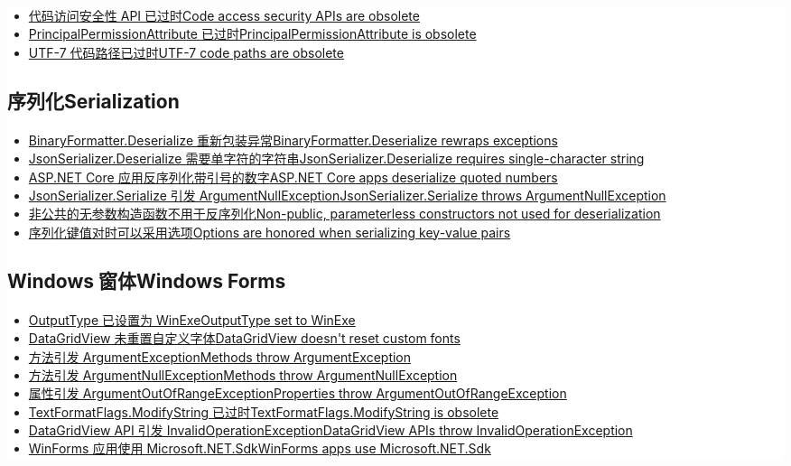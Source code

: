 - [<span data-ttu-id="14de4-210">代码访问安全性 API 已过时</span><span class="sxs-lookup"><span data-stu-id="14de4-210">Code access security APIs are obsolete</span></span>](core-libraries/5.0/code-access-security-apis-obsolete.md)
- [<span data-ttu-id="14de4-211">PrincipalPermissionAttribute 已过时</span><span class="sxs-lookup"><span data-stu-id="14de4-211">PrincipalPermissionAttribute is obsolete</span></span>](core-libraries/5.0/principalpermissionattribute-obsolete.md)
- [<span data-ttu-id="14de4-212">UTF-7 代码路径已过时</span><span class="sxs-lookup"><span data-stu-id="14de4-212">UTF-7 code paths are obsolete</span></span>](core-libraries/5.0/utf-7-code-paths-obsolete.md)

## <a name="serialization"></a><span data-ttu-id="14de4-213">序列化</span><span class="sxs-lookup"><span data-stu-id="14de4-213">Serialization</span></span>

- [<span data-ttu-id="14de4-214">BinaryFormatter.Deserialize 重新包装异常</span><span class="sxs-lookup"><span data-stu-id="14de4-214">BinaryFormatter.Deserialize rewraps exceptions</span></span>](serialization/5.0/binaryformatter-deserialize-rewraps-exceptions.md)
- [<span data-ttu-id="14de4-215">JsonSerializer.Deserialize 需要单字符的字符串</span><span class="sxs-lookup"><span data-stu-id="14de4-215">JsonSerializer.Deserialize requires single-character string</span></span>](serialization/5.0/deserializing-json-into-char-requires-single-character.md)
- [<span data-ttu-id="14de4-216">ASP.NET Core 应用反序列化带引号的数字</span><span class="sxs-lookup"><span data-stu-id="14de4-216">ASP.NET Core apps deserialize quoted numbers</span></span>](serialization/5.0/jsonserializer-allows-reading-numbers-as-strings.md)
- [<span data-ttu-id="14de4-217">JsonSerializer.Serialize 引发 ArgumentNullException</span><span class="sxs-lookup"><span data-stu-id="14de4-217">JsonSerializer.Serialize throws ArgumentNullException</span></span>](serialization/5.0/jsonserializer-serialize-throws-argumentnullexception-for-null-type.md)
- [<span data-ttu-id="14de4-218">非公共的无参数构造函数不用于反序列化</span><span class="sxs-lookup"><span data-stu-id="14de4-218">Non-public, parameterless constructors not used for deserialization</span></span>](serialization/5.0/non-public-parameterless-constructors-not-used-for-deserialization.md)
- [<span data-ttu-id="14de4-219">序列化键值对时可以采用选项</span><span class="sxs-lookup"><span data-stu-id="14de4-219">Options are honored when serializing key-value pairs</span></span>](serialization/5.0/options-honored-when-serializing-key-value-pairs.md)

## <a name="windows-forms"></a><span data-ttu-id="14de4-220">Windows 窗体</span><span class="sxs-lookup"><span data-stu-id="14de4-220">Windows Forms</span></span>

- [<span data-ttu-id="14de4-221">OutputType 已设置为 WinExe</span><span class="sxs-lookup"><span data-stu-id="14de4-221">OutputType set to WinExe</span></span>](windows-forms/5.0/automatically-infer-winexe-output-type.md)
- [<span data-ttu-id="14de4-222">DataGridView 未重置自定义字体</span><span class="sxs-lookup"><span data-stu-id="14de4-222">DataGridView doesn't reset custom fonts</span></span>](windows-forms/5.0/datagridview-doesnt-reset-custom-font-settings.md)
- [<span data-ttu-id="14de4-223">方法引发 ArgumentException</span><span class="sxs-lookup"><span data-stu-id="14de4-223">Methods throw ArgumentException</span></span>](windows-forms/5.0/invalid-args-cause-argumentexception.md)
- [<span data-ttu-id="14de4-224">方法引发 ArgumentNullException</span><span class="sxs-lookup"><span data-stu-id="14de4-224">Methods throw ArgumentNullException</span></span>](windows-forms/5.0/null-args-cause-argumentnullexception.md)
- [<span data-ttu-id="14de4-225">属性引发 ArgumentOutOfRangeException</span><span class="sxs-lookup"><span data-stu-id="14de4-225">Properties throw ArgumentOutOfRangeException</span></span>](windows-forms/5.0/invalid-args-cause-argumentoutofrangeexception.md)
- [<span data-ttu-id="14de4-226">TextFormatFlags.ModifyString 已过时</span><span class="sxs-lookup"><span data-stu-id="14de4-226">TextFormatFlags.ModifyString is obsolete</span></span>](windows-forms/5.0/modifystring-field-of-textformatflags-obsolete.md)
- [<span data-ttu-id="14de4-227">DataGridView API 引发 InvalidOperationException</span><span class="sxs-lookup"><span data-stu-id="14de4-227">DataGridView APIs throw InvalidOperationException</span></span>](windows-forms/5.0/null-owner-causes-invalidoperationexception.md)
- [<span data-ttu-id="14de4-228">WinForms 应用使用 Microsoft.NET.Sdk</span><span class="sxs-lookup"><span data-stu-id="14de4-228">WinForms apps use Microsoft.NET.Sdk</span></span>](windows-forms/5.0/sdk-and-target-framework-change.md)